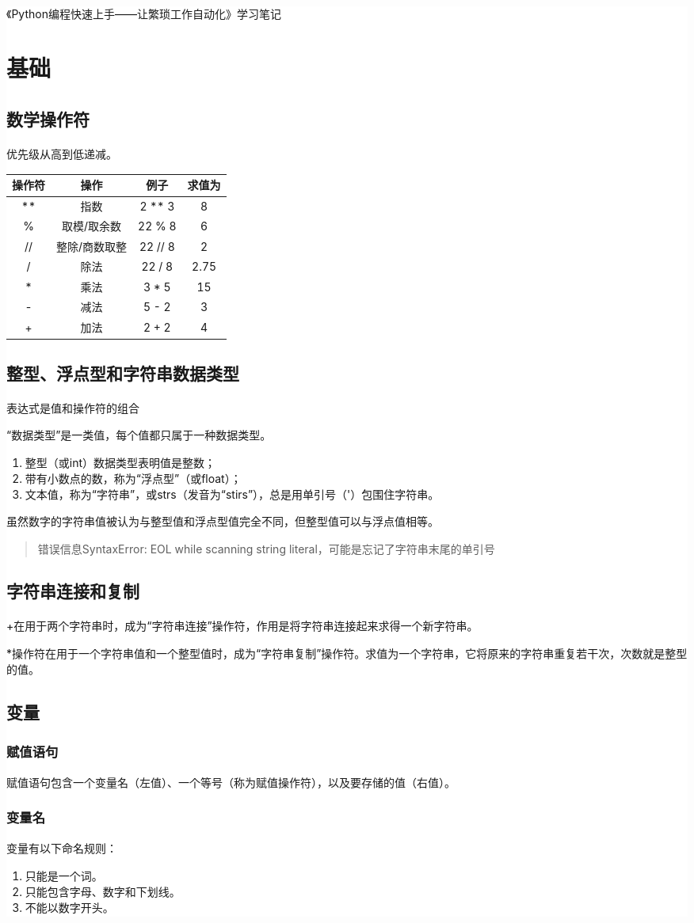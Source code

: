 《Python编程快速上手——让繁琐工作自动化》学习笔记

# 基础
## 数学操作符

优先级从高到低递减。

| 操作符 | 操作 | 例子 | 求值为 |
|:----:|:----:|:----:|:----:|
|   **   |   指数   |   2 ** 3   |   8   |
|   %   |   取模/取余数   |   22 % 8   |   6   |
|   //   |   整除/商数取整   |   22 // 8   |   2   |
|   /   |   除法   |   22 / 8   |   2.75   |
|   *   |   乘法   |   3 * 5   |   15   |
|   -   |   减法   |   5 - 2   |   3   |
|   +   |   加法   |   2 + 2   |   4   |

## 整型、浮点型和字符串数据类型
表达式是值和操作符的组合

“数据类型”是一类值，每个值都只属于一种数据类型。

1. 整型（或int）数据类型表明值是整数；
2. 带有小数点的数，称为“浮点型”（或float）；
3. 文本值，称为“字符串”，或strs（发音为“stirs”），总是用单引号（'）包围住字符串。

虽然数字的字符串值被认为与整型值和浮点型值完全不同，但整型值可以与浮点值相等。

> 错误信息SyntaxError: EOL while scanning string literal，可能是忘记了字符串末尾的单引号

## 字符串连接和复制

+在用于两个字符串时，成为“字符串连接”操作符，作用是将字符串连接起来求得一个新字符串。

*操作符在用于一个字符串值和一个整型值时，成为“字符串复制”操作符。求值为一个字符串，它将原来的字符串重复若干次，次数就是整型的值。

## 变量
### 赋值语句
赋值语句包含一个变量名（左值）、一个等号（称为赋值操作符），以及要存储的值（右值）。

### 变量名

变量有以下命名规则：

1. 只能是一个词。
2. 只能包含字母、数字和下划线。
3. 不能以数字开头。
